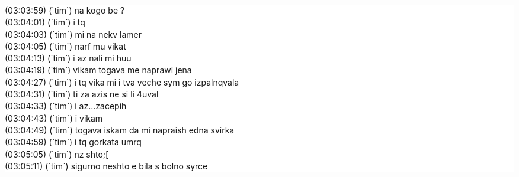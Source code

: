 (03:03:59) (\`tim\`) na kogo be ?  
(03:04:01) (\`tim\`) i tq  
(03:04:03) (\`tim\`) mi na nekv lamer  
(03:04:05) (\`tim\`) narf mu vikat  
(03:04:13) (\`tim\`) i az nali mi huu  
(03:04:19) (\`tim\`) vikam togava me naprawi jena  
(03:04:27) (\`tim\`) i tq vika mi i tva veche sym go izpalnqvala  
(03:04:31) (\`tim\`) ti za azis ne si li 4uval  
(03:04:33) (\`tim\`) i az&#8230;zacepih  
(03:04:43) (\`tim\`) i vikam  
(03:04:49) (\`tim\`) togava iskam da mi napraish edna svirka  
(03:04:59) (\`tim\`) i tq gorkata umrq  
(03:05:05) (\`tim\`) nz shto;[  
(03:05:11) (\`tim\`) sigurno neshto e bila s bolno syrce